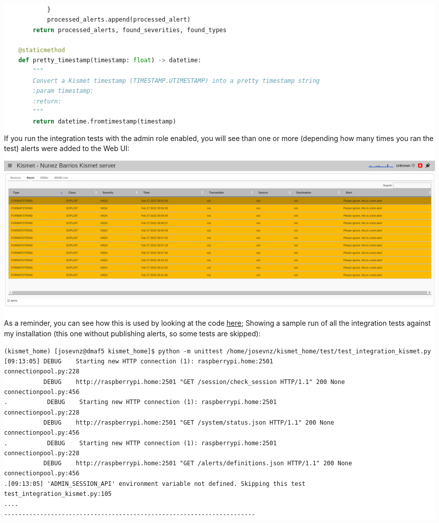 ```python
            }
            processed_alerts.append(processed_alert)
        return processed_alerts, found_severities, found_types

    @staticmethod
    def pretty_timestamp(timestamp: float) -> datetime:
        """
        Convert a Kismet timestamp (TIMESTAMP.UTIMESTAMP) into a pretty timestamp string
        :param timestamp:
        :return:
        """
        return datetime.fromtimestamp(timestamp)
```

If you run the integration tests with the admin role enabled, you will see than one or more (depending how many times you ran the test) alerts were added to the Web UI:

![](kismet_generated_alerts.png)


As a reminder, you can see how this is used by looking at the code [here](../test/test_integration_kismet.py); Showing a sample run of all the integration tests against my installation (this one without publishing alerts, so some tests are skipped):

```shell
(kismet_home) [josevnz@dmaf5 kismet_home]$ python -m unittest /home/josevnz/kismet_home/test/test_integration_kismet.py 
[09:13:05] DEBUG    Starting new HTTP connection (1): raspberrypi.home:2501                                                                                                                                                        connectionpool.py:228
           DEBUG    http://raspberrypi.home:2501 "GET /session/check_session HTTP/1.1" 200 None                                                                                                                                    connectionpool.py:456
.           DEBUG    Starting new HTTP connection (1): raspberrypi.home:2501                                                                                                                                                        connectionpool.py:228
           DEBUG    http://raspberrypi.home:2501 "GET /system/status.json HTTP/1.1" 200 None                                                                                                                                       connectionpool.py:456
.           DEBUG    Starting new HTTP connection (1): raspberrypi.home:2501                                                                                                                                                        connectionpool.py:228
           DEBUG    http://raspberrypi.home:2501 "GET /alerts/definitions.json HTTP/1.1" 200 None                                                                                                                                  connectionpool.py:456
.[09:13:05] 'ADMIN_SESSION_API' environment variable not defined. Skipping this test                                                                                                                                       test_integration_kismet.py:105
....
----------------------------------------------------------------------
```
